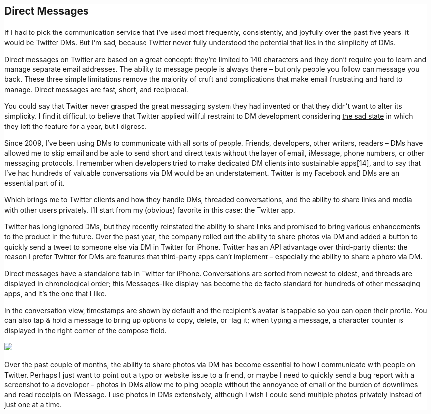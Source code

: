 ## Direct Messages

If I had to pick the communication service that I’ve used most frequently, consistently, and joyfully over the past five years, it would be Twitter DMs. But I’m sad, because Twitter never fully understood the potential that lies in the simplicity of DMs.

Direct messages on Twitter are based on a great concept: they’re limited to 140 characters and they don’t require you to learn and manage separate email addresses. The ability to message people is always there – but only people you follow can message you back. These three simple limitations remove the majority of cruft and complications that make email frustrating and hard to manage. Direct messages are fast, short, and reciprocal.

You could say that Twitter never grasped the great messaging system they had invented or that they didn’t want to alter its simplicity. I find it difficult to believe that Twitter applied willful restraint to DM development considering [the sad state](http://www.theverge.com/2014/11/18/7239119/twitter-url-messaging) in which they left the feature for a year, but I digress.

Since 2009, I’ve been using DMs to communicate with all sorts of people. Friends, developers, other writers, readers – DMs have allowed me to skip email and be able to send short and direct texts without the layer of email, iMessage, phone numbers, or other messaging protocols. I remember when developers tried to make dedicated DM clients into sustainable apps[14], and to say that I’ve had hundreds of valuable conversations via DM would be an understatement. Twitter is my Facebook and DMs are an essential part of it.

Which brings me to Twitter clients and how they handle DMs, threaded conversations, and the ability to share links and media with other users privately. I’ll start from my (obvious) favorite in this case: the Twitter app.

Twitter has long ignored DMs, but they recently reinstated the ability to share links and [promised](https://blog.twitter.com/2014/coming-soon-to-twitter) to bring various enhancements to the product in the future. Over the past year, the company rolled out the ability to [share photos via DM](https://blog.twitter.com/2013/photos-in-direct-messages-and-swipe-between-timelines) and added a button to quickly send a tweet to someone else via DM in Twitter for iPhone. Twitter has an API advantage over third-party clients: the reason I prefer Twitter for DMs are features that third-party apps can’t implement – especially the ability to share a photo via DM.

Direct messages have a standalone tab in Twitter for iPhone. Conversations are sorted from newest to oldest, and threads are displayed in chronological order; this Messages-like display has become the de facto standard for hundreds of other messaging apps, and it’s the one that I like.

In the conversation view, timestamps are shown by default and the recipient’s avatar is tappable so you can open their profile. You can also tap & hold a message to bring up options to copy, delete, or flag it; when typing a message, a character counter is displayed in the right corner of the compose field.

![](https://f09b443c872bf8b20eda-f8922702ef513af387963352537a5711.ssl.cf1.rackcdn.com/dm_pics.jpeg)

Over the past couple of months, the ability to share photos via DM has become essential to how I communicate with people on Twitter. Perhaps I just want to point out a typo or website issue to a friend, or maybe I need to quickly send a bug report with a screenshot to a developer – photos in DMs allow me to ping people without the annoyance of email or the burden of downtimes and read receipts on iMessage. I use photos in DMs extensively, although I wish I could send multiple photos privately instead of just one at a time.
